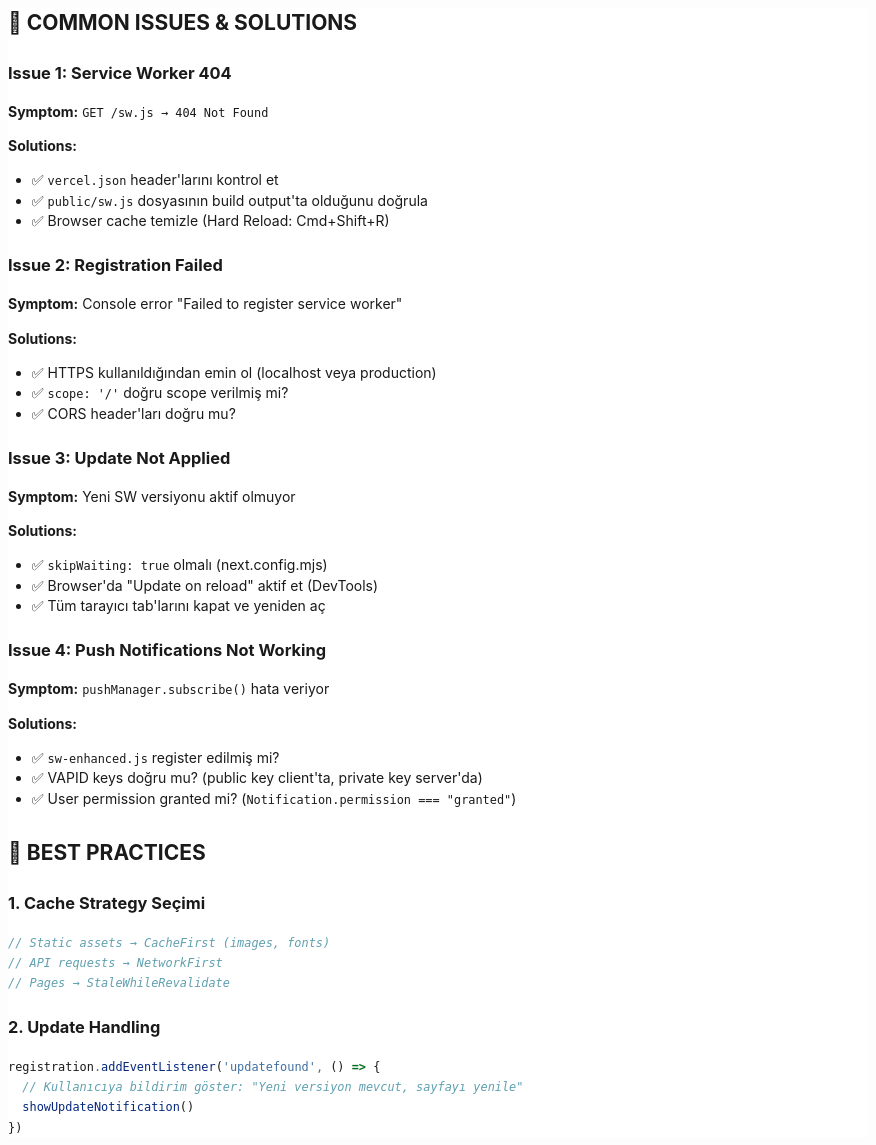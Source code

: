 ## 🚨 COMMON ISSUES & SOLUTIONS

### Issue 1: Service Worker 404
**Symptom:** `GET /sw.js → 404 Not Found`

**Solutions:**
- ✅ `vercel.json` header'larını kontrol et
- ✅ `public/sw.js` dosyasının build output'ta olduğunu doğrula
- ✅ Browser cache temizle (Hard Reload: Cmd+Shift+R)

### Issue 2: Registration Failed
**Symptom:** Console error "Failed to register service worker"

**Solutions:**
- ✅ HTTPS kullanıldığından emin ol (localhost veya production)
- ✅ `scope: '/'` doğru scope verilmiş mi?
- ✅ CORS header'ları doğru mu?

### Issue 3: Update Not Applied
**Symptom:** Yeni SW versiyonu aktif olmuyor

**Solutions:**
- ✅ `skipWaiting: true` olmalı (next.config.mjs)
- ✅ Browser'da "Update on reload" aktif et (DevTools)
- ✅ Tüm tarayıcı tab'larını kapat ve yeniden aç

### Issue 4: Push Notifications Not Working
**Symptom:** `pushManager.subscribe()` hata veriyor

**Solutions:**
- ✅ `sw-enhanced.js` register edilmiş mi?
- ✅ VAPID keys doğru mu? (public key client'ta, private key server'da)
- ✅ User permission granted mi? (`Notification.permission === "granted"`)

## 🎯 BEST PRACTICES

### 1. Cache Strategy Seçimi
```javascript
// Static assets → CacheFirst (images, fonts)
// API requests → NetworkFirst
// Pages → StaleWhileRevalidate
```

### 2. Update Handling
```typescript
registration.addEventListener('updatefound', () => {
  // Kullanıcıya bildirim göster: "Yeni versiyon mevcut, sayfayı yenile"
  showUpdateNotification()
})
```
